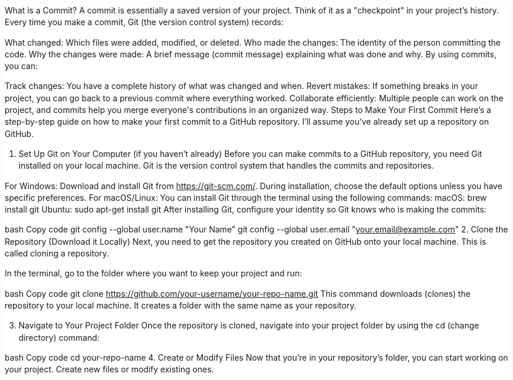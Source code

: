 What is a Commit?
A commit is essentially a saved version of your project. Think of it as a "checkpoint" in your project’s history. Every time you make a commit, Git (the version control system) records:

What changed: Which files were added, modified, or deleted.
Who made the changes: The identity of the person committing the code.
Why the changes were made: A brief message (commit message) explaining what was done and why.
By using commits, you can:

Track changes: You have a complete history of what was changed and when.
Revert mistakes: If something breaks in your project, you can go back to a previous commit where everything worked.
Collaborate efficiently: Multiple people can work on the project, and commits help you merge everyone's contributions in an organized way.
Steps to Make Your First Commit
Here’s a step-by-step guide on how to make your first commit to a GitHub repository. I’ll assume you’ve already set up a repository on GitHub.

1. Set Up Git on Your Computer (if you haven’t already)
Before you can make commits to a GitHub repository, you need Git installed on your local machine. Git is the version control system that handles the commits and repositories.

For Windows: Download and install Git from https://git-scm.com/. During installation, choose the default options unless you have specific preferences.
For macOS/Linux: You can install Git through the terminal using the following commands:
macOS: brew install git
Ubuntu: sudo apt-get install git
After installing Git, configure your identity so Git knows who is making the commits:

bash
Copy code
git config --global user.name "Your Name"
git config --global user.email "your.email@example.com"
2. Clone the Repository (Download it Locally)
Next, you need to get the repository you created on GitHub onto your local machine. This is called cloning a repository.

In the terminal, go to the folder where you want to keep your project and run:

bash
Copy code
git clone https://github.com/your-username/your-repo-name.git
This command downloads (clones) the repository to your local machine. It creates a folder with the same name as your repository.

3. Navigate to Your Project Folder
Once the repository is cloned, navigate into your project folder by using the cd (change directory) command:

bash
Copy code
cd your-repo-name
4. Create or Modify Files
Now that you’re in your repository’s folder, you can start working on your project. Create new files or modify existing ones.
